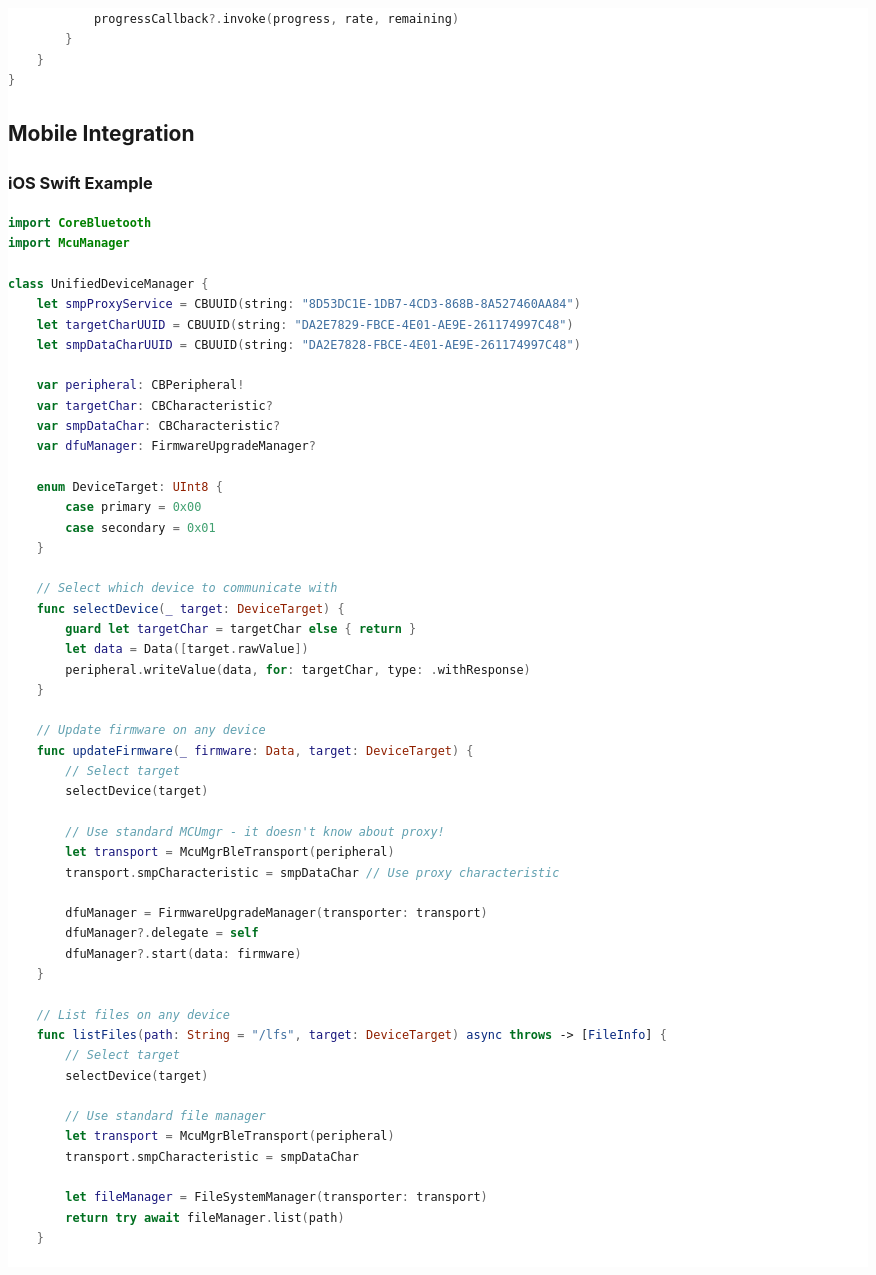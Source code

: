 ```kotlin
            progressCallback?.invoke(progress, rate, remaining)
        }
    }
}
```

## Mobile Integration

### iOS Swift Example

```swift
import CoreBluetooth
import McuManager

class UnifiedDeviceManager {
    let smpProxyService = CBUUID(string: "8D53DC1E-1DB7-4CD3-868B-8A527460AA84")
    let targetCharUUID = CBUUID(string: "DA2E7829-FBCE-4E01-AE9E-261174997C48")
    let smpDataCharUUID = CBUUID(string: "DA2E7828-FBCE-4E01-AE9E-261174997C48")
    
    var peripheral: CBPeripheral!
    var targetChar: CBCharacteristic?
    var smpDataChar: CBCharacteristic?
    var dfuManager: FirmwareUpgradeManager?
    
    enum DeviceTarget: UInt8 {
        case primary = 0x00
        case secondary = 0x01
    }
    
    // Select which device to communicate with
    func selectDevice(_ target: DeviceTarget) {
        guard let targetChar = targetChar else { return }
        let data = Data([target.rawValue])
        peripheral.writeValue(data, for: targetChar, type: .withResponse)
    }
    
    // Update firmware on any device
    func updateFirmware(_ firmware: Data, target: DeviceTarget) {
        // Select target
        selectDevice(target)
        
        // Use standard MCUmgr - it doesn't know about proxy!
        let transport = McuMgrBleTransport(peripheral)
        transport.smpCharacteristic = smpDataChar // Use proxy characteristic
        
        dfuManager = FirmwareUpgradeManager(transporter: transport)
        dfuManager?.delegate = self
        dfuManager?.start(data: firmware)
    }
    
    // List files on any device
    func listFiles(path: String = "/lfs", target: DeviceTarget) async throws -> [FileInfo] {
        // Select target
        selectDevice(target)
        
        // Use standard file manager
        let transport = McuMgrBleTransport(peripheral)
        transport.smpCharacteristic = smpDataChar
        
        let fileManager = FileSystemManager(transporter: transport)
        return try await fileManager.list(path)
    }
    
```